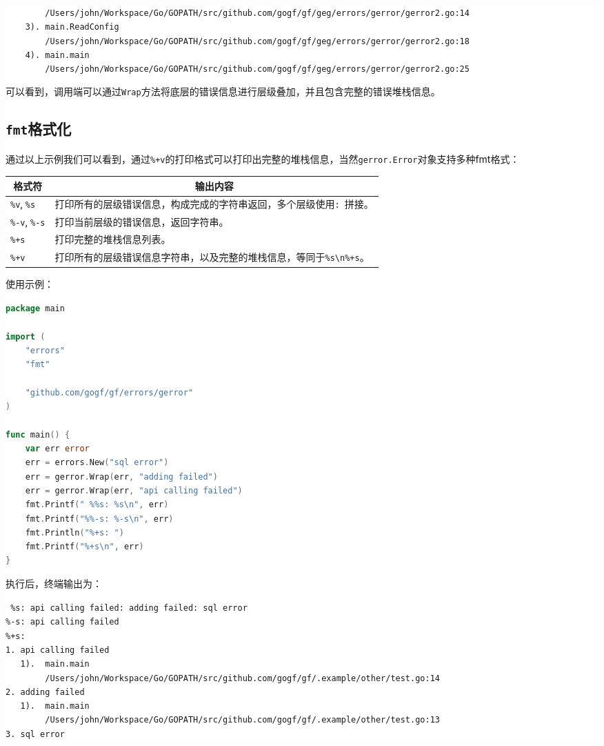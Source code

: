 ```html
        /Users/john/Workspace/Go/GOPATH/src/github.com/gogf/gf/geg/errors/gerror/gerror2.go:14
    3). main.ReadConfig
        /Users/john/Workspace/Go/GOPATH/src/github.com/gogf/gf/geg/errors/gerror/gerror2.go:18
    4). main.main
        /Users/john/Workspace/Go/GOPATH/src/github.com/gogf/gf/geg/errors/gerror/gerror2.go:25
```
可以看到，调用端可以通过`Wrap`方法将底层的错误信息进行层级叠加，并且包含完整的错误堆栈信息。

## `fmt`格式化

通过以上示例我们可以看到，通过`%+v`的打印格式可以打印出完整的堆栈信息，当然`gerror.Error`对象支持多种fmt格式：

|格式符|输出内容
|---|---
|`%v`, `%s`| 打印所有的层级错误信息，构成完成的字符串返回，多个层级使用`: `拼接。
|`%-v`, `%-s`| 打印当前层级的错误信息，返回字符串。
|`%+s`| 打印完整的堆栈信息列表。
|`%+v`| 打印所有的层级错误信息字符串，以及完整的堆栈信息，等同于`%s\n%+s`。

使用示例：
```go
package main

import (
	"errors"
	"fmt"

	"github.com/gogf/gf/errors/gerror"
)

func main() {
	var err error
	err = errors.New("sql error")
	err = gerror.Wrap(err, "adding failed")
	err = gerror.Wrap(err, "api calling failed")
	fmt.Printf(" %%s: %s\n", err)
	fmt.Printf("%%-s: %-s\n", err)
	fmt.Println("%+s: ")
	fmt.Printf("%+s\n", err)
}
```
执行后，终端输出为：
```html
 %s: api calling failed: adding failed: sql error
%-s: api calling failed
%+s: 
1. api calling failed
   1).  main.main
        /Users/john/Workspace/Go/GOPATH/src/github.com/gogf/gf/.example/other/test.go:14
2. adding failed
   1).  main.main
        /Users/john/Workspace/Go/GOPATH/src/github.com/gogf/gf/.example/other/test.go:13
3. sql error
```
